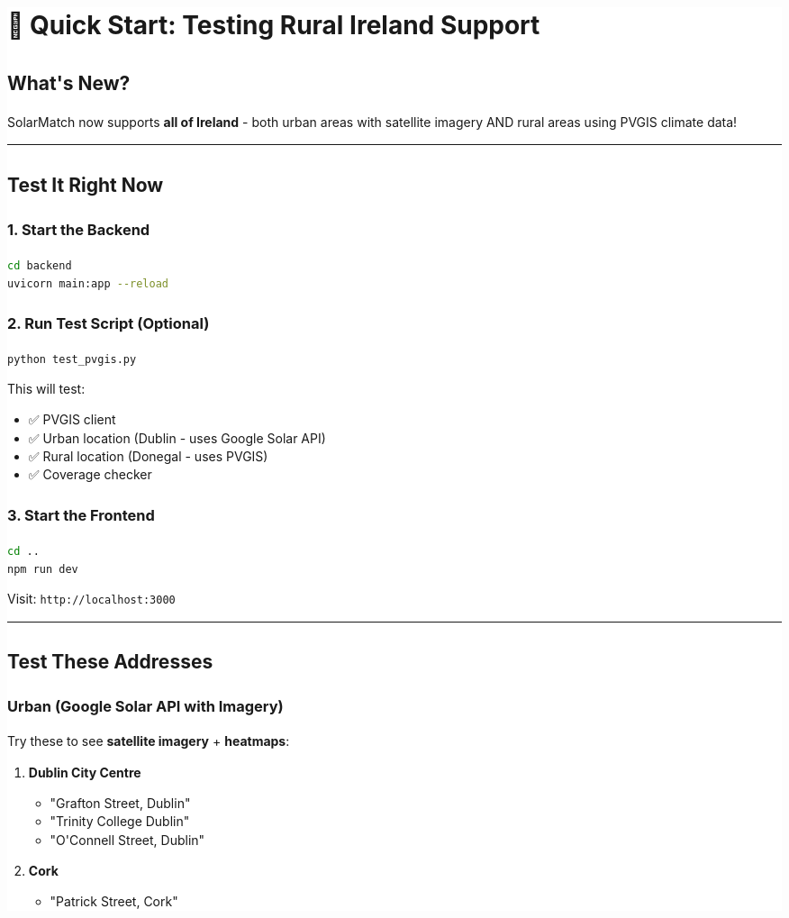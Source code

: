 # 🚀 Quick Start: Testing Rural Ireland Support

## What's New?
SolarMatch now supports **all of Ireland** - both urban areas with satellite imagery AND rural areas using PVGIS climate data!

---

## Test It Right Now

### 1. Start the Backend
```bash
cd backend
uvicorn main:app --reload
```

### 2. Run Test Script (Optional)
```bash
python test_pvgis.py
```

This will test:
- ✅ PVGIS client
- ✅ Urban location (Dublin - uses Google Solar API)
- ✅ Rural location (Donegal - uses PVGIS)
- ✅ Coverage checker

### 3. Start the Frontend
```bash
cd ..
npm run dev
```

Visit: `http://localhost:3000`

---

## Test These Addresses

### Urban (Google Solar API with Imagery)
Try these to see **satellite imagery** + **heatmaps**:

1. **Dublin City Centre**
   - "Grafton Street, Dublin"
   - "Trinity College Dublin"
   - "O'Connell Street, Dublin"

2. **Cork**
   - "Patrick Street, Cork"
   